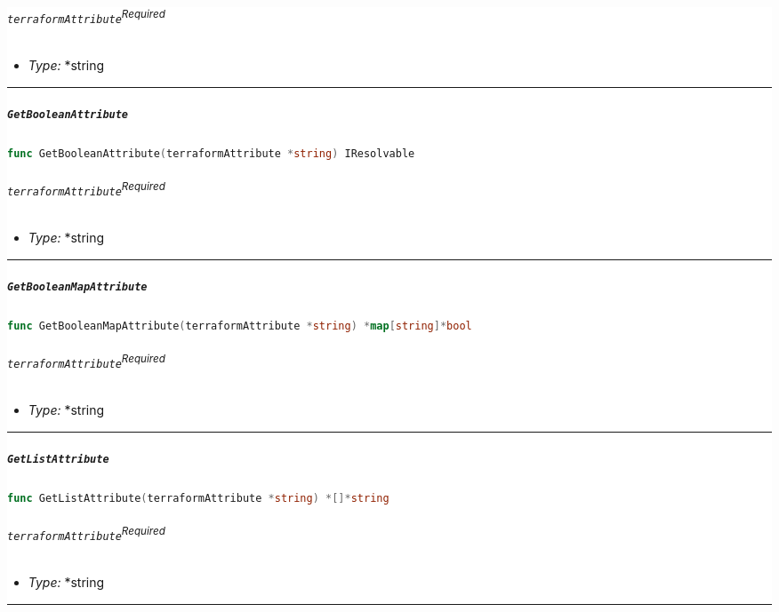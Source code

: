 ###### `terraformAttribute`<sup>Required</sup> <a name="terraformAttribute" id="@cdktf/provider-databricks.cleanRoomsCleanRoom.CleanRoomsCleanRoom.getAnyMapAttribute.parameter.terraformAttribute"></a>

- *Type:* *string

---

##### `GetBooleanAttribute` <a name="GetBooleanAttribute" id="@cdktf/provider-databricks.cleanRoomsCleanRoom.CleanRoomsCleanRoom.getBooleanAttribute"></a>

```go
func GetBooleanAttribute(terraformAttribute *string) IResolvable
```

###### `terraformAttribute`<sup>Required</sup> <a name="terraformAttribute" id="@cdktf/provider-databricks.cleanRoomsCleanRoom.CleanRoomsCleanRoom.getBooleanAttribute.parameter.terraformAttribute"></a>

- *Type:* *string

---

##### `GetBooleanMapAttribute` <a name="GetBooleanMapAttribute" id="@cdktf/provider-databricks.cleanRoomsCleanRoom.CleanRoomsCleanRoom.getBooleanMapAttribute"></a>

```go
func GetBooleanMapAttribute(terraformAttribute *string) *map[string]*bool
```

###### `terraformAttribute`<sup>Required</sup> <a name="terraformAttribute" id="@cdktf/provider-databricks.cleanRoomsCleanRoom.CleanRoomsCleanRoom.getBooleanMapAttribute.parameter.terraformAttribute"></a>

- *Type:* *string

---

##### `GetListAttribute` <a name="GetListAttribute" id="@cdktf/provider-databricks.cleanRoomsCleanRoom.CleanRoomsCleanRoom.getListAttribute"></a>

```go
func GetListAttribute(terraformAttribute *string) *[]*string
```

###### `terraformAttribute`<sup>Required</sup> <a name="terraformAttribute" id="@cdktf/provider-databricks.cleanRoomsCleanRoom.CleanRoomsCleanRoom.getListAttribute.parameter.terraformAttribute"></a>

- *Type:* *string

---